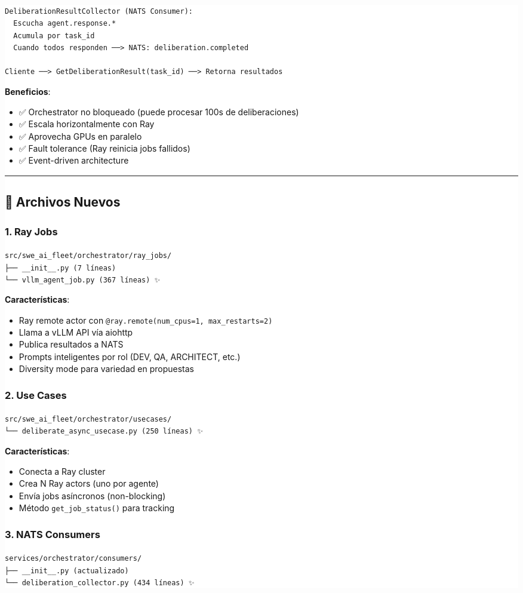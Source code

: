 ```
DeliberationResultCollector (NATS Consumer):
  Escucha agent.response.*
  Acumula por task_id
  Cuando todos responden ──> NATS: deliberation.completed

Cliente ──> GetDeliberationResult(task_id) ──> Retorna resultados
```

**Beneficios**:
- ✅ Orchestrator no bloqueado (puede procesar 100s de deliberaciones)
- ✅ Escala horizontalmente con Ray
- ✅ Aprovecha GPUs en paralelo
- ✅ Fault tolerance (Ray reinicia jobs fallidos)
- ✅ Event-driven architecture

---

## 📁 Archivos Nuevos

### 1. Ray Jobs
```
src/swe_ai_fleet/orchestrator/ray_jobs/
├── __init__.py (7 líneas)
└── vllm_agent_job.py (367 líneas) ✨
```

**Características**:
- Ray remote actor con `@ray.remote(num_cpus=1, max_restarts=2)`
- Llama a vLLM API vía aiohttp
- Publica resultados a NATS
- Prompts inteligentes por rol (DEV, QA, ARCHITECT, etc.)
- Diversity mode para variedad en propuestas

### 2. Use Cases
```
src/swe_ai_fleet/orchestrator/usecases/
└── deliberate_async_usecase.py (250 líneas) ✨
```

**Características**:
- Conecta a Ray cluster
- Crea N Ray actors (uno por agente)
- Envía jobs asíncronos (non-blocking)
- Método `get_job_status()` para tracking

### 3. NATS Consumers
```
services/orchestrator/consumers/
├── __init__.py (actualizado)
└── deliberation_collector.py (434 líneas) ✨
```
